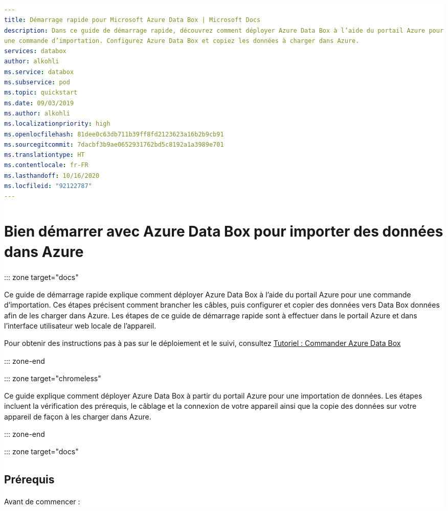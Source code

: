 ```yaml
---
title: Démarrage rapide pour Microsoft Azure Data Box | Microsoft Docs
description: Dans ce guide de démarrage rapide, découvrez comment déployer Azure Data Box à l’aide du portail Azure pour une commande d’importation. Configurez Azure Data Box et copiez les données à charger dans Azure.
services: databox
author: alkohli
ms.service: databox
ms.subservice: pod
ms.topic: quickstart
ms.date: 09/03/2019
ms.author: alkohli
ms.localizationpriority: high
ms.openlocfilehash: 81dee0c63db711b39ff8fd2123623a16b2b9cb91
ms.sourcegitcommit: 7dacbf3b9ae0652931762bd5c8192a1a3989e701
ms.translationtype: HT
ms.contentlocale: fr-FR
ms.lasthandoff: 10/16/2020
ms.locfileid: "92122787"
---
```

# <a name="get-started-with-azure-data-box-to-import-data-into-azure"></a>Bien démarrer avec Azure Data Box pour importer des données dans Azure

::: zone target="docs"

Ce guide de démarrage rapide explique comment déployer Azure Data Box à l’aide du portail Azure pour une commande d’importation. Ces étapes précisent comment brancher les câbles, puis configurer et copier des données vers Data Box données afin de les charger dans Azure. Les étapes de ce guide de démarrage rapide sont à effectuer dans le portail Azure et dans l’interface utilisateur web locale de l’appareil.

Pour obtenir des instructions pas à pas sur le déploiement et le suivi, consultez [Tutoriel : Commander Azure Data Box](data-box-deploy-ordered.md)

::: zone-end 

::: zone target="chromeless"

Ce guide explique comment déployer Azure Data Box à partir du portail Azure pour une importation de données. Les étapes incluent la vérification des prérequis, le câblage et la connexion de votre appareil ainsi que la copie des données sur votre appareil de façon à les charger dans Azure.

::: zone-end

::: zone target="docs"
 
## <a name="prerequisites"></a>Prérequis

Avant de commencer :
